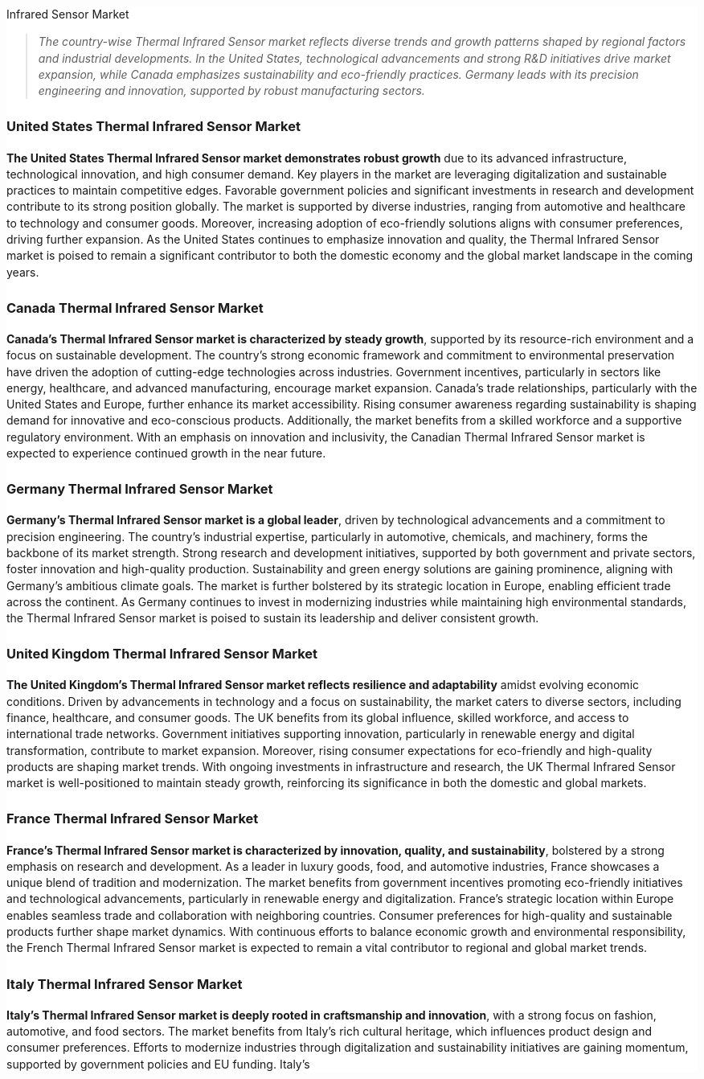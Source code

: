 Infrared Sensor Market<br /></span></h1><blockquote><p><em><span class="">The country-wise Thermal Infrared Sensor market reflects diverse trends and growth patterns shaped by regional factors and industrial developments. In the United States, technological advancements and strong R&amp;D initiatives drive market expansion, while Canada emphasizes sustainability and eco-friendly practices. Germany leads with its precision engineering and innovation, supported by robust manufacturing sectors.</span></em></p></blockquote><h3><strong>United States Thermal Infrared Sensor Market</strong></h3><p><strong>The United States Thermal Infrared Sensor market demonstrates robust growth</strong> due to its advanced infrastructure, technological innovation, and high consumer demand. Key players in the market are leveraging digitalization and sustainable practices to maintain competitive edges. Favorable government policies and significant investments in research and development contribute to its strong position globally. The market is supported by diverse industries, ranging from automotive and healthcare to technology and consumer goods. Moreover, increasing adoption of eco-friendly solutions aligns with consumer preferences, driving further expansion. As the United States continues to emphasize innovation and quality, the Thermal Infrared Sensor market is poised to remain a significant contributor to both the domestic economy and the global market landscape in the coming years.</p><h3><strong>Canada Thermal Infrared Sensor Market</strong></h3><p><strong>Canada&rsquo;s Thermal Infrared Sensor market is characterized by steady growth</strong>, supported by its resource-rich environment and a focus on sustainable development. The country&rsquo;s strong economic framework and commitment to environmental preservation have driven the adoption of cutting-edge technologies across industries. Government incentives, particularly in sectors like energy, healthcare, and advanced manufacturing, encourage market expansion. Canada&rsquo;s trade relationships, particularly with the United States and Europe, further enhance its market accessibility. Rising consumer awareness regarding sustainability is shaping demand for innovative and eco-conscious products. Additionally, the market benefits from a skilled workforce and a supportive regulatory environment. With an emphasis on innovation and inclusivity, the Canadian Thermal Infrared Sensor market is expected to experience continued growth in the near future.</p><h3><strong>Germany Thermal Infrared Sensor Market</strong></h3><p><strong>Germany&rsquo;s Thermal Infrared Sensor market is a global leader</strong>, driven by technological advancements and a commitment to precision engineering. The country&rsquo;s industrial expertise, particularly in automotive, chemicals, and machinery, forms the backbone of its market strength. Strong research and development initiatives, supported by both government and private sectors, foster innovation and high-quality production. Sustainability and green energy solutions are gaining prominence, aligning with Germany&rsquo;s ambitious climate goals. The market is further bolstered by its strategic location in Europe, enabling efficient trade across the continent. As Germany continues to invest in modernizing industries while maintaining high environmental standards, the Thermal Infrared Sensor market is poised to sustain its leadership and deliver consistent growth.</p><h3><strong>United Kingdom Thermal Infrared Sensor Market</strong></h3><p><strong>The United Kingdom&rsquo;s Thermal Infrared Sensor market reflects resilience and adaptability</strong> amidst evolving economic conditions. Driven by advancements in technology and a focus on sustainability, the market caters to diverse sectors, including finance, healthcare, and consumer goods. The UK benefits from its global influence, skilled workforce, and access to international trade networks. Government initiatives supporting innovation, particularly in renewable energy and digital transformation, contribute to market expansion. Moreover, rising consumer expectations for eco-friendly and high-quality products are shaping market trends. With ongoing investments in infrastructure and research, the UK Thermal Infrared Sensor market is well-positioned to maintain steady growth, reinforcing its significance in both the domestic and global markets.</p><h3><strong>France Thermal Infrared Sensor Market</strong></h3><p><strong>France&rsquo;s Thermal Infrared Sensor market is characterized by innovation, quality, and sustainability</strong>, bolstered by a strong emphasis on research and development. As a leader in luxury goods, food, and automotive industries, France showcases a unique blend of tradition and modernization. The market benefits from government incentives promoting eco-friendly initiatives and technological advancements, particularly in renewable energy and digitalization. France&rsquo;s strategic location within Europe enables seamless trade and collaboration with neighboring countries. Consumer preferences for high-quality and sustainable products further shape market dynamics. With continuous efforts to balance economic growth and environmental responsibility, the French Thermal Infrared Sensor market is expected to remain a vital contributor to regional and global market trends.</p><h3><strong>Italy Thermal Infrared Sensor Market</strong></h3><p><strong>Italy&rsquo;s Thermal Infrared Sensor market is deeply rooted in craftsmanship and innovation</strong>, with a strong focus on fashion, automotive, and food sectors. The market benefits from Italy&rsquo;s rich cultural heritage, which influences product design and consumer preferences. Efforts to modernize industries through digitalization and sustainability initiatives are gaining momentum, supported by government policies and EU funding. Italy&rsquo;s